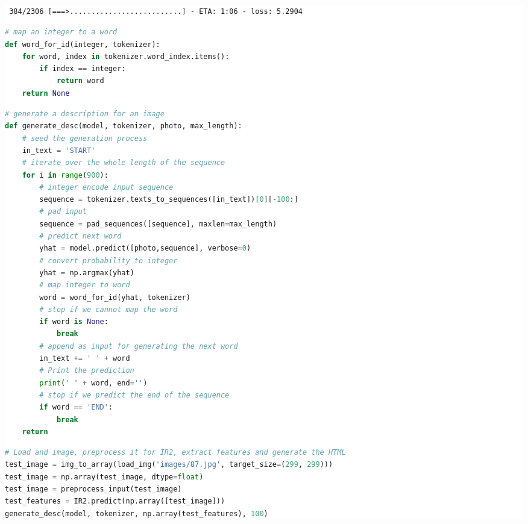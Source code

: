      384/2306 [===>..........................] - ETA: 1:06 - loss: 5.2904


```python
# map an integer to a word
def word_for_id(integer, tokenizer):
    for word, index in tokenizer.word_index.items():
        if index == integer:
            return word
    return None
```


```python
# generate a description for an image
def generate_desc(model, tokenizer, photo, max_length):
    # seed the generation process
    in_text = 'START'
    # iterate over the whole length of the sequence
    for i in range(900):
        # integer encode input sequence
        sequence = tokenizer.texts_to_sequences([in_text])[0][-100:]
        # pad input
        sequence = pad_sequences([sequence], maxlen=max_length)
        # predict next word
        yhat = model.predict([photo,sequence], verbose=0)
        # convert probability to integer
        yhat = np.argmax(yhat)
        # map integer to word
        word = word_for_id(yhat, tokenizer)
        # stop if we cannot map the word
        if word is None:
            break
        # append as input for generating the next word
        in_text += ' ' + word
        # Print the prediction
        print(' ' + word, end='')
        # stop if we predict the end of the sequence
        if word == 'END':
            break
    return
```


```python
# Load and image, preprocess it for IR2, extract features and generate the HTML
test_image = img_to_array(load_img('images/87.jpg', target_size=(299, 299)))
test_image = np.array(test_image, dtype=float)
test_image = preprocess_input(test_image)
test_features = IR2.predict(np.array([test_image]))
generate_desc(model, tokenizer, np.array(test_features), 100)
```
